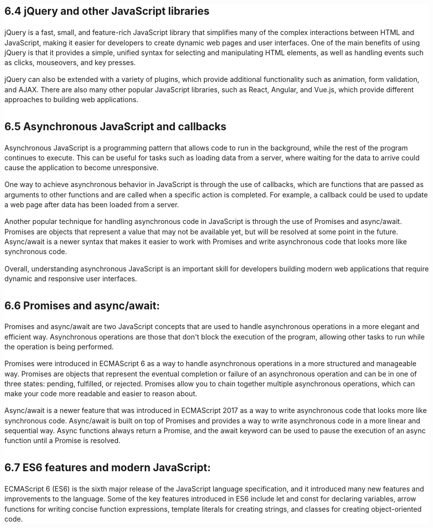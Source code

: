  ## 6.4 jQuery and other JavaScript libraries
jQuery is a fast, small, and feature-rich JavaScript library that simplifies many of the complex interactions between HTML and JavaScript, making it easier for developers to create dynamic web pages and user interfaces. One of the main benefits of using jQuery is that it provides a simple, unified syntax for selecting and manipulating HTML elements, as well as handling events such as clicks, mouseovers, and key presses.

jQuery can also be extended with a variety of plugins, which provide additional functionality such as animation, form validation, and AJAX. There are also many other popular JavaScript libraries, such as React, Angular, and Vue.js, which provide different approaches to building web applications.

## 6.5 Asynchronous JavaScript and callbacks
Asynchronous JavaScript is a programming pattern that allows code to run in the background, while the rest of the program continues to execute. This can be useful for tasks such as loading data from a server, where waiting for the data to arrive could cause the application to become unresponsive.

One way to achieve asynchronous behavior in JavaScript is through the use of callbacks, which are functions that are passed as arguments to other functions and are called when a specific action is completed. For example, a callback could be used to update a web page after data has been loaded from a server.

Another popular technique for handling asynchronous code in JavaScript is through the use of Promises and async/await. Promises are objects that represent a value that may not be available yet, but will be resolved at some point in the future. Async/await is a newer syntax that makes it easier to work with Promises and write asynchronous code that looks more like synchronous code.

Overall, understanding asynchronous JavaScript is an important skill for developers building modern web applications that require dynamic and responsive user interfaces.


## 6.6 Promises and async/await:
Promises and async/await are two JavaScript concepts that are used to handle asynchronous operations in a more elegant and efficient way. Asynchronous operations are those that don't block the execution of the program, allowing other tasks to run while the operation is being performed.

Promises were introduced in ECMAScript 6 as a way to handle asynchronous operations in a more structured and manageable way. Promises are objects that represent the eventual completion or failure of an asynchronous operation and can be in one of three states: pending, fulfilled, or rejected. Promises allow you to chain together multiple asynchronous operations, which can make your code more readable and easier to reason about.

Async/await is a newer feature that was introduced in ECMAScript 2017 as a way to write asynchronous code that looks more like synchronous code. Async/await is built on top of Promises and provides a way to write asynchronous code in a more linear and sequential way. Async functions always return a Promise, and the await keyword can be used to pause the execution of an async function until a Promise is resolved.

## 6.7 ES6 features and modern JavaScript:
ECMAScript 6 (ES6) is the sixth major release of the JavaScript language specification, and it introduced many new features and improvements to the language. Some of the key features introduced in ES6 include let and const for declaring variables, arrow functions for writing concise function expressions, template literals for creating strings, and classes for creating object-oriented code.
